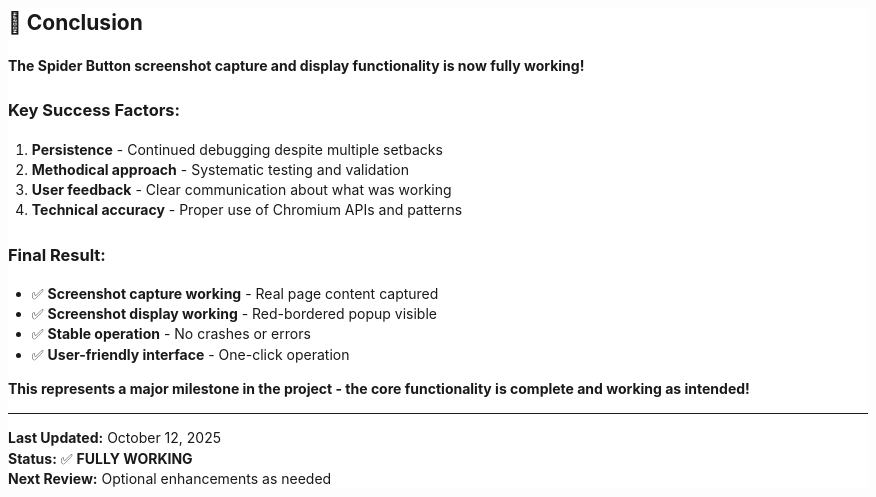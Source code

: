 ## 📝 **Conclusion**

**The Spider Button screenshot capture and display functionality is now fully working!** 

### **Key Success Factors:**
1. **Persistence** - Continued debugging despite multiple setbacks
2. **Methodical approach** - Systematic testing and validation
3. **User feedback** - Clear communication about what was working
4. **Technical accuracy** - Proper use of Chromium APIs and patterns

### **Final Result:**
- ✅ **Screenshot capture working** - Real page content captured
- ✅ **Screenshot display working** - Red-bordered popup visible
- ✅ **Stable operation** - No crashes or errors
- ✅ **User-friendly interface** - One-click operation

**This represents a major milestone in the project - the core functionality is complete and working as intended!**

---

**Last Updated:** October 12, 2025  
**Status:** ✅ **FULLY WORKING**  
**Next Review:** Optional enhancements as needed
